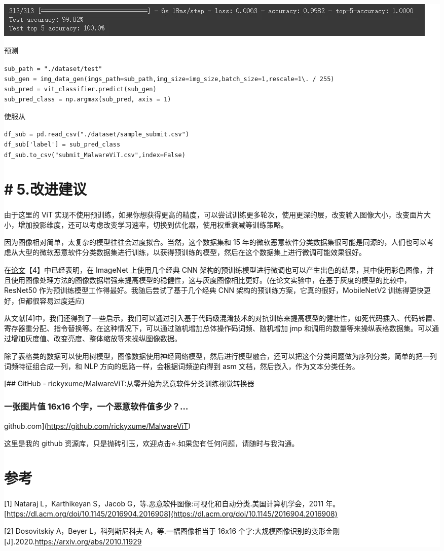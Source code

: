 ![](img/0179583232437512d9865591ec6726fc.png)

预测

```
sub_path = "./dataset/test"
sub_gen = img_data_gen(imgs_path=sub_path,img_size=img_size,batch_size=1,rescale=1\. / 255)
sub_pred = vit_classifier.predict(sub_gen)
sub_pred_class = np.argmax(sub_pred, axis = 1)
```

使服从

```
df_sub = pd.read_csv("./dataset/sample_submit.csv")
df_sub['label'] = sub_pred_class
df_sub.to_csv("submit_MalwareViT.csv",index=False)
```

# # 5.改进建议

由于这里的 ViT 实现不使用预训练，如果你想获得更高的精度，可以尝试训练更多轮次，使用更深的层，改变输入图像大小，改变面片大小，增加投影维度，还可以考虑改变学习速率，切换到优化器，使用权重衰减等训练策略。

因为图像相对简单，太复杂的模型往往会过度拟合。当然，这个数据集和 15 年的微软恶意软件分类数据集很可能是同源的，人们也可以考虑从大型的微软恶意软件分类数据集进行训练，以获得预训练的模型，然后在这个数据集上进行微调可能效果很好。

在[论文](https://www.sciencedirect.com/science/article/pii/S1389128619304736)【4】中已经表明，在 ImageNet 上使用几个经典 CNN 架构的预训练模型进行微调也可以产生出色的结果，其中使用彩色图像，并且使用图像处理方法的图像数据增强来提高模型的稳健性，这与灰度图像相比更好。(在论文实验中，在基于灰度的模型的比较中，ResNet50 作为预训练模型工作得最好。我随后尝试了基于几个经典 CNN 架构的预训练方案，它真的很好，MobileNetV2 训练得更快更好，但都很容易过度适应)

从文献[4]中，我们还得到了一些启示，我们可以通过引入基于代码级混淆技术的对抗训练来提高模型的健壮性，如死代码插入、代码转置、寄存器重分配、指令替换等。在这种情况下，可以通过随机增加总体操作码词频、随机增加 jmp 和调用的数量等来操纵表格数据集。可以通过增加灰度值、改变亮度、整体缩放等来操纵图像数据。

除了表格类的数据可以使用树模型，图像数据使用神经网络模型，然后进行模型融合，还可以把这个分类问题做为序列分类，简单的把一列词频特征组合成一列，和 NLP 方向的思路一样，会根据词频逆向得到 asm 文档，然后嵌入，作为文本分类任务。

[](https://github.com/rickyxume/MalwareViT) [## GitHub - rickyxume/MalwareViT:从零开始为恶意软件分类训练视觉转换器

### 一张图片值 16x16 个字，一个恶意软件值多少？…

github.com](https://github.com/rickyxume/MalwareViT) 

这里是我的 github 资源库，只是抛砖引玉，欢迎点击⭐.如果您有任何问题，请随时与我沟通。

# 参考

[1] Nataraj L，Karthikeyan S，Jacob G，等.恶意软件图像:可视化和自动分类.美国计算机学会，2011 年。[https://dl.acm.org/doi/10.1145/2016904.2016908](https://dl.acm.org/doi/10.1145/2016904.2016908)

[2] Dosovitskiy A，Beyer L，科列斯尼科夫 A，等.一幅图像相当于 16x16 个字:大规模图像识别的变形金刚[J].2020.https://arxiv.org/abs/2010.11929
